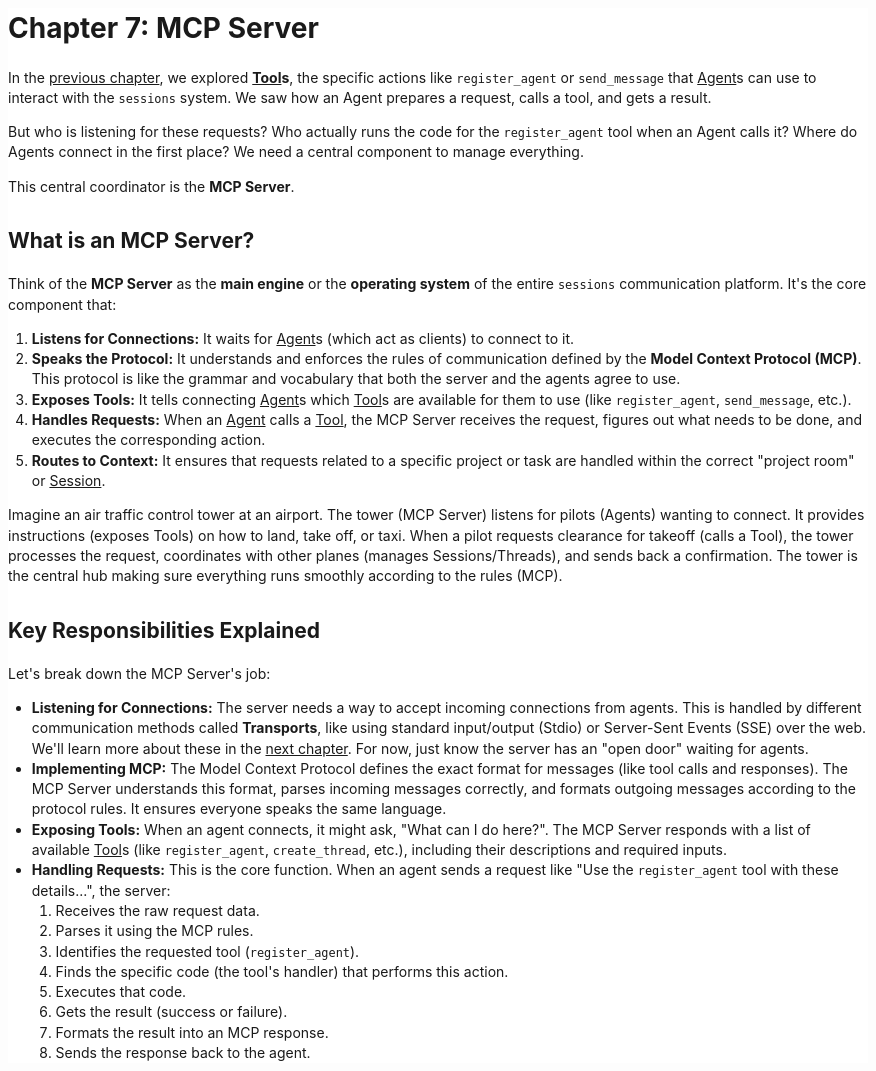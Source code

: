 # Chapter 7: MCP Server

In the [previous chapter](06_tool_.md), we explored **[Tool](06_tool_.md)s**, the specific actions like `register_agent` or `send_message` that [Agent](01_agent_.md)s can use to interact with the `sessions` system. We saw how an Agent prepares a request, calls a tool, and gets a result.

But who is listening for these requests? Who actually runs the code for the `register_agent` tool when an Agent calls it? Where do Agents connect in the first place? We need a central component to manage everything.

This central coordinator is the **MCP Server**.

## What is an MCP Server?

Think of the **MCP Server** as the **main engine** or the **operating system** of the entire `sessions` communication platform. It's the core component that:

1.  **Listens for Connections:** It waits for [Agent](01_agent_.md)s (which act as clients) to connect to it.
2.  **Speaks the Protocol:** It understands and enforces the rules of communication defined by the **Model Context Protocol (MCP)**. This protocol is like the grammar and vocabulary that both the server and the agents agree to use.
3.  **Exposes Tools:** It tells connecting [Agent](01_agent_.md)s which [Tool](06_tool_.md)s are available for them to use (like `register_agent`, `send_message`, etc.).
4.  **Handles Requests:** When an [Agent](01_agent_.md) calls a [Tool](06_tool_.md), the MCP Server receives the request, figures out what needs to be done, and executes the corresponding action.
5.  **Routes to Context:** It ensures that requests related to a specific project or task are handled within the correct "project room" or [Session](02_session_.md).

Imagine an air traffic control tower at an airport. The tower (MCP Server) listens for pilots (Agents) wanting to connect. It provides instructions (exposes Tools) on how to land, take off, or taxi. When a pilot requests clearance for takeoff (calls a Tool), the tower processes the request, coordinates with other planes (manages Sessions/Threads), and sends back a confirmation. The tower is the central hub making sure everything runs smoothly according to the rules (MCP).

## Key Responsibilities Explained

Let's break down the MCP Server's job:

*   **Listening for Connections:** The server needs a way to accept incoming connections from agents. This is handled by different communication methods called **Transports**, like using standard input/output (Stdio) or Server-Sent Events (SSE) over the web. We'll learn more about these in the [next chapter](08_transport__sse_stdio__.md). For now, just know the server has an "open door" waiting for agents.
*   **Implementing MCP:** The Model Context Protocol defines the exact format for messages (like tool calls and responses). The MCP Server understands this format, parses incoming messages correctly, and formats outgoing messages according to the protocol rules. It ensures everyone speaks the same language.
*   **Exposing Tools:** When an agent connects, it might ask, "What can I do here?". The MCP Server responds with a list of available [Tool](06_tool_.md)s (like `register_agent`, `create_thread`, etc.), including their descriptions and required inputs.
*   **Handling Requests:** This is the core function. When an agent sends a request like "Use the `register_agent` tool with these details...", the server:
    1.  Receives the raw request data.
    2.  Parses it using the MCP rules.
    3.  Identifies the requested tool (`register_agent`).
    4.  Finds the specific code (the tool's handler) that performs this action.
    5.  Executes that code.
    6.  Gets the result (success or failure).
    7.  Formats the result into an MCP response.
    8.  Sends the response back to the agent.